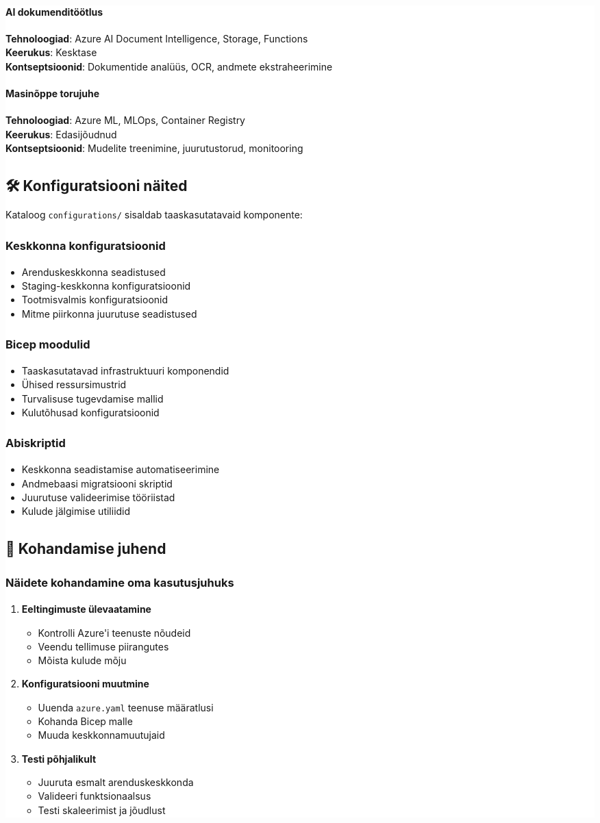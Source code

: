 #### AI dokumenditöötlus
**Tehnoloogiad**: Azure AI Document Intelligence, Storage, Functions  
**Keerukus**: Kesktase  
**Kontseptsioonid**: Dokumentide analüüs, OCR, andmete ekstraheerimine

#### Masinõppe torujuhe
**Tehnoloogiad**: Azure ML, MLOps, Container Registry  
**Keerukus**: Edasijõudnud  
**Kontseptsioonid**: Mudelite treenimine, juurutustorud, monitooring

## 🛠 Konfiguratsiooni näited

Kataloog `configurations/` sisaldab taaskasutatavaid komponente:

### Keskkonna konfiguratsioonid
- Arenduskeskkonna seadistused
- Staging-keskkonna konfiguratsioonid
- Tootmisvalmis konfiguratsioonid
- Mitme piirkonna juurutuse seadistused

### Bicep moodulid
- Taaskasutatavad infrastruktuuri komponendid
- Ühised ressursimustrid
- Turvalisuse tugevdamise mallid
- Kulutõhusad konfiguratsioonid

### Abiskriptid
- Keskkonna seadistamise automatiseerimine
- Andmebaasi migratsiooni skriptid
- Juurutuse valideerimise tööriistad
- Kulude jälgimise utiliidid

## 🔧 Kohandamise juhend

### Näidete kohandamine oma kasutusjuhuks

1. **Eeltingimuste ülevaatamine**
   - Kontrolli Azure'i teenuste nõudeid
   - Veendu tellimuse piirangutes
   - Mõista kulude mõju

2. **Konfiguratsiooni muutmine**
   - Uuenda `azure.yaml` teenuse määratlusi
   - Kohanda Bicep malle
   - Muuda keskkonnamuutujaid

3. **Testi põhjalikult**
   - Juuruta esmalt arenduskeskkonda
   - Valideeri funktsionaalsus
   - Testi skaleerimist ja jõudlust
